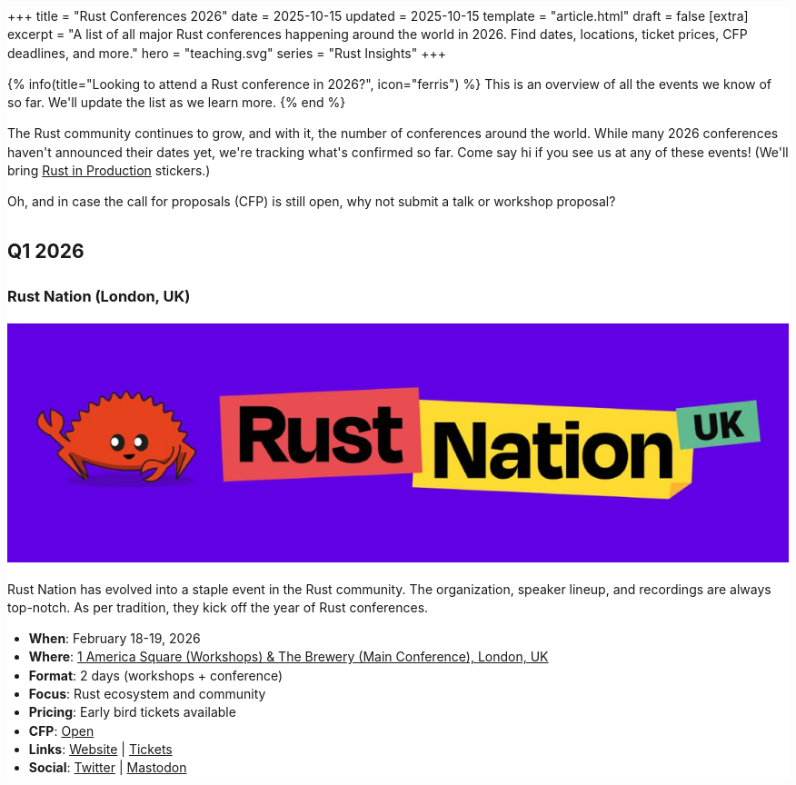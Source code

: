 +++
title = "Rust Conferences 2026"
date = 2025-10-15
updated = 2025-10-15
template = "article.html"
draft = false
[extra]
excerpt = "A list of all major Rust conferences happening around the world in 2026. Find dates, locations, ticket prices, CFP deadlines, and more."
hero = "teaching.svg"
series = "Rust Insights"
+++

{% info(title="Looking to attend a Rust conference in 2026?", icon="ferris") %}
This is an overview of all the events we know of so far. We'll update the list as we learn more.
{% end %}

The Rust community continues to grow, and with it, the number of conferences around the world.
While many 2026 conferences haven't announced their dates yet, we're tracking what's confirmed so far.
Come say hi if you see us at any of these events! (We'll bring [Rust in Production](/podcast) stickers.) 

Oh, and in case the call for proposals (CFP) is still open, why not submit a
talk or workshop proposal?

## Q1 2026

### Rust Nation (London, UK) 

<a href="https://www.rustnationuk.com/" target="_blank">
  <img src="rustnation.jpg" alt="Rust Nation" />
</a>

Rust Nation has evolved into a staple event in the Rust community.
The organization, speaker lineup, and recordings are always top-notch.
As per tradition, they kick off the year of Rust conferences. 

- **When**: February 18-19, 2026
- **Where**: [1 America Square (Workshops) & The Brewery (Main Conference), London, UK](https://www.rustnationuk.com/)
- **Format**: 2 days (workshops + conference)
- **Focus**: Rust ecosystem and community
- **Pricing**: Early bird tickets available
- **CFP**: [Open](https://www.rustnationuk.com/call-for-papers)
- **Links**: [Website](https://www.rustnationuk.com/) | [Tickets](https://www.rustnationuk.com/tickets)
- **Social**: [Twitter](https://x.com/rustnationuk) | [Mastodon](https://hachyderm.io/@Rustnationuk)
